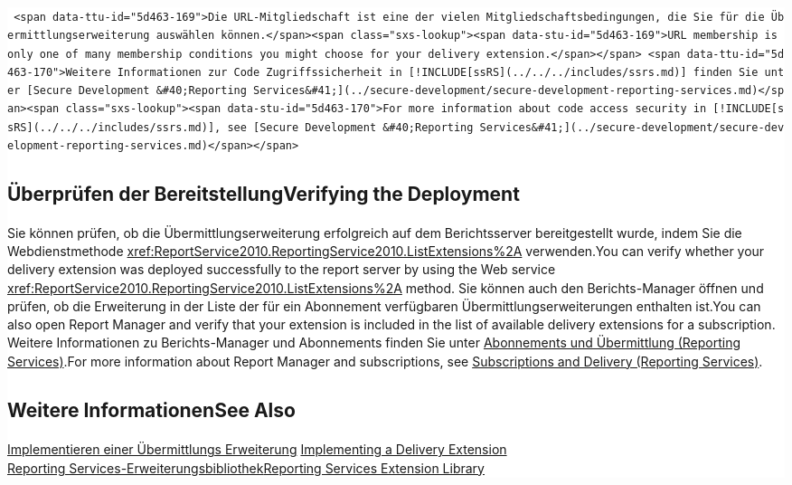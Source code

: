      <span data-ttu-id="5d463-169">Die URL-Mitgliedschaft ist eine der vielen Mitgliedschaftsbedingungen, die Sie für die Übermittlungserweiterung auswählen können.</span><span class="sxs-lookup"><span data-stu-id="5d463-169">URL membership is only one of many membership conditions you might choose for your delivery extension.</span></span> <span data-ttu-id="5d463-170">Weitere Informationen zur Code Zugriffssicherheit in [!INCLUDE[ssRS](../../../includes/ssrs.md)] finden Sie unter [Secure Development &#40;Reporting Services&#41;](../secure-development/secure-development-reporting-services.md)</span><span class="sxs-lookup"><span data-stu-id="5d463-170">For more information about code access security in [!INCLUDE[ssRS](../../../includes/ssrs.md)], see [Secure Development &#40;Reporting Services&#41;](../secure-development/secure-development-reporting-services.md)</span></span>  
  
## <a name="verifying-the-deployment"></a><span data-ttu-id="5d463-171">Überprüfen der Bereitstellung</span><span class="sxs-lookup"><span data-stu-id="5d463-171">Verifying the Deployment</span></span>  
 <span data-ttu-id="5d463-172">Sie können prüfen, ob die Übermittlungserweiterung erfolgreich auf dem Berichtsserver bereitgestellt wurde, indem Sie die Webdienstmethode <xref:ReportService2010.ReportingService2010.ListExtensions%2A> verwenden.</span><span class="sxs-lookup"><span data-stu-id="5d463-172">You can verify whether your delivery extension was deployed successfully to the report server by using the Web service <xref:ReportService2010.ReportingService2010.ListExtensions%2A> method.</span></span> <span data-ttu-id="5d463-173">Sie können auch den Berichts-Manager öffnen und prüfen, ob die Erweiterung in der Liste der für ein Abonnement verfügbaren Übermittlungserweiterungen enthalten ist.</span><span class="sxs-lookup"><span data-stu-id="5d463-173">You can also open Report Manager and verify that your extension is included in the list of available delivery extensions for a subscription.</span></span> <span data-ttu-id="5d463-174">Weitere Informationen zu Berichts-Manager und Abonnements finden Sie unter [Abonnements und Übermittlung &#40;Reporting Services&#41;](../../subscriptions/subscriptions-and-delivery-reporting-services.md).</span><span class="sxs-lookup"><span data-stu-id="5d463-174">For more information about Report Manager and subscriptions, see [Subscriptions and Delivery &#40;Reporting Services&#41;](../../subscriptions/subscriptions-and-delivery-reporting-services.md).</span></span>  
  
## <a name="see-also"></a><span data-ttu-id="5d463-175">Weitere Informationen</span><span class="sxs-lookup"><span data-stu-id="5d463-175">See Also</span></span>  
 <span data-ttu-id="5d463-176">[Implementieren einer Übermittlungs Erweiterung](implementing-a-delivery-extension.md) </span><span class="sxs-lookup"><span data-stu-id="5d463-176">[Implementing a Delivery Extension](implementing-a-delivery-extension.md) </span></span>  
 [<span data-ttu-id="5d463-177">Reporting Services-Erweiterungsbibliothek</span><span class="sxs-lookup"><span data-stu-id="5d463-177">Reporting Services Extension Library</span></span>](../reporting-services-extension-library.md)  
  
  
